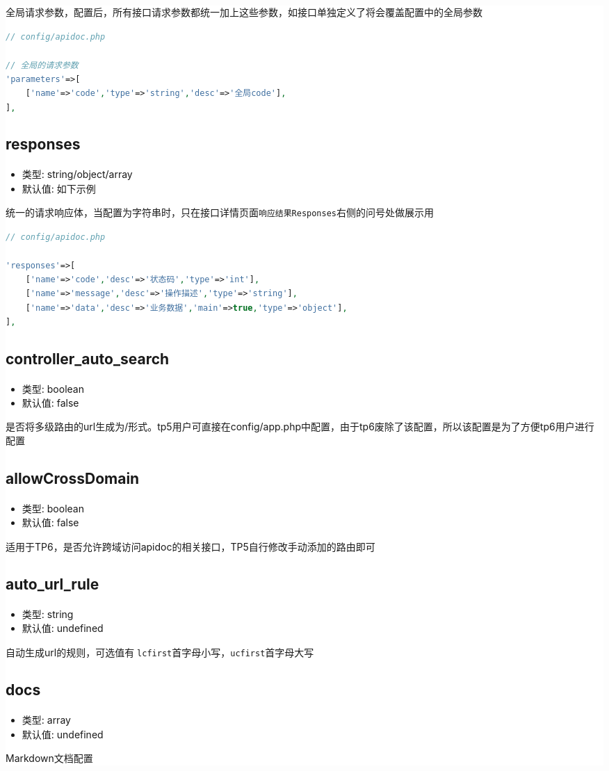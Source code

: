 全局请求参数，配置后，所有接口请求参数都统一加上这些参数，如接口单独定义了将会覆盖配置中的全局参数
```php
// config/apidoc.php

// 全局的请求参数
'parameters'=>[
    ['name'=>'code','type'=>'string','desc'=>'全局code'],
],
```


## responses
- 类型: string/object/array
- 默认值: 如下示例

统一的请求响应体，当配置为字符串时，只在接口详情页面`响应结果Responses`右侧的问号处做展示用
```php
// config/apidoc.php

'responses'=>[
    ['name'=>'code','desc'=>'状态码','type'=>'int'],
    ['name'=>'message','desc'=>'操作描述','type'=>'string'],
    ['name'=>'data','desc'=>'业务数据','main'=>true,'type'=>'object'],
],

```


## controller\_auto\_search
- 类型: boolean
- 默认值: false

是否将多级路由的url生成为/形式。tp5用户可直接在config/app.php中配置，由于tp6废除了该配置，所以该配置是为了方便tp6用户进行配置


## allowCrossDomain
- 类型: boolean
- 默认值: false

适用于TP6，是否允许跨域访问apidoc的相关接口，TP5自行修改手动添加的路由即可


## auto\_url\_rule
- 类型: string
- 默认值: undefined

自动生成url的规则，可选值有 `lcfirst`首字母小写，`ucfirst`首字母大写

## docs
- 类型: array
- 默认值: undefined

Markdown文档配置
